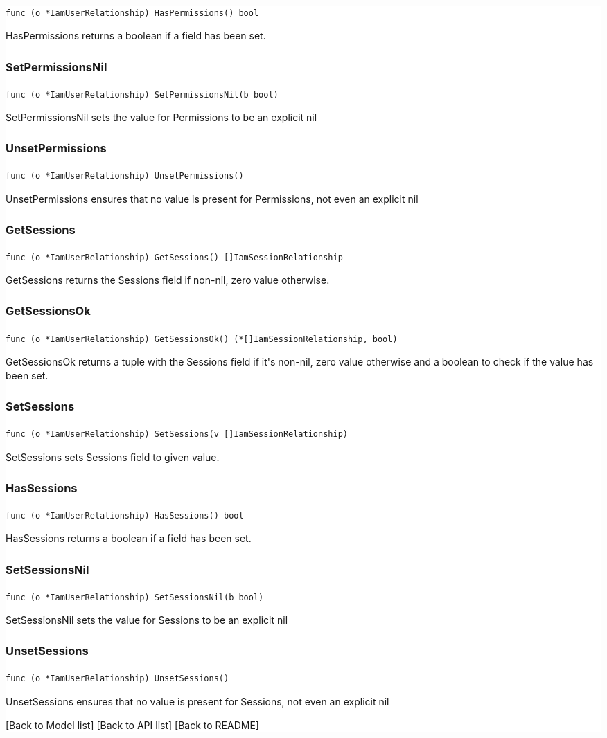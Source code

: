 `func (o *IamUserRelationship) HasPermissions() bool`

HasPermissions returns a boolean if a field has been set.

### SetPermissionsNil

`func (o *IamUserRelationship) SetPermissionsNil(b bool)`

 SetPermissionsNil sets the value for Permissions to be an explicit nil

### UnsetPermissions
`func (o *IamUserRelationship) UnsetPermissions()`

UnsetPermissions ensures that no value is present for Permissions, not even an explicit nil
### GetSessions

`func (o *IamUserRelationship) GetSessions() []IamSessionRelationship`

GetSessions returns the Sessions field if non-nil, zero value otherwise.

### GetSessionsOk

`func (o *IamUserRelationship) GetSessionsOk() (*[]IamSessionRelationship, bool)`

GetSessionsOk returns a tuple with the Sessions field if it's non-nil, zero value otherwise
and a boolean to check if the value has been set.

### SetSessions

`func (o *IamUserRelationship) SetSessions(v []IamSessionRelationship)`

SetSessions sets Sessions field to given value.

### HasSessions

`func (o *IamUserRelationship) HasSessions() bool`

HasSessions returns a boolean if a field has been set.

### SetSessionsNil

`func (o *IamUserRelationship) SetSessionsNil(b bool)`

 SetSessionsNil sets the value for Sessions to be an explicit nil

### UnsetSessions
`func (o *IamUserRelationship) UnsetSessions()`

UnsetSessions ensures that no value is present for Sessions, not even an explicit nil

[[Back to Model list]](../README.md#documentation-for-models) [[Back to API list]](../README.md#documentation-for-api-endpoints) [[Back to README]](../README.md)


